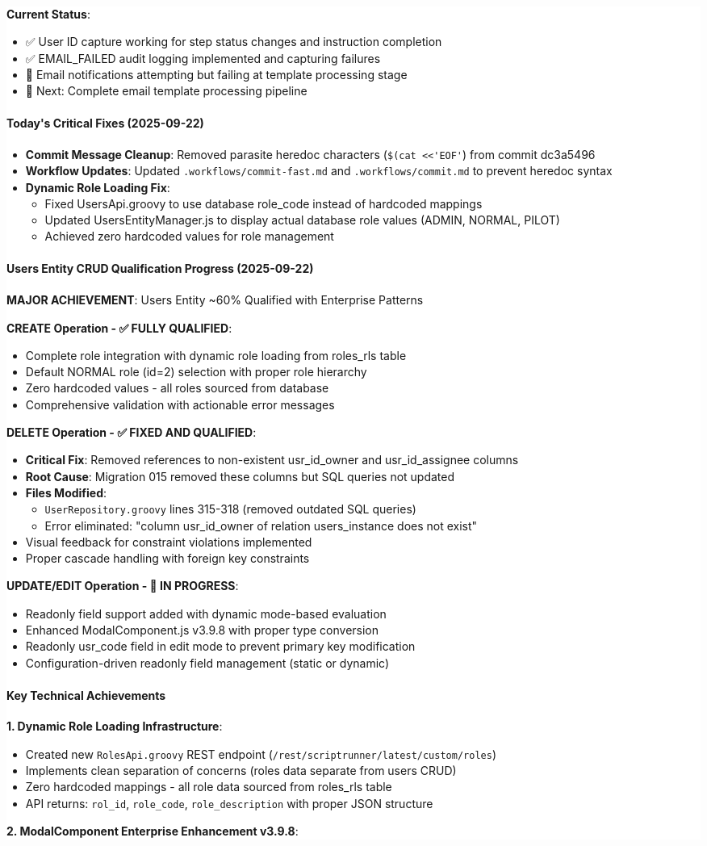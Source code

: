 **Current Status**:

- ✅ User ID capture working for step status changes and instruction completion
- ✅ EMAIL_FAILED audit logging implemented and capturing failures
- 🔄 Email notifications attempting but failing at template processing stage
- 📍 Next: Complete email template processing pipeline

#### Today's Critical Fixes (2025-09-22)

- **Commit Message Cleanup**: Removed parasite heredoc characters (`$(cat <<'EOF'`) from commit dc3a5496
- **Workflow Updates**: Updated `.workflows/commit-fast.md` and `.workflows/commit.md` to prevent heredoc syntax
- **Dynamic Role Loading Fix**:
  - Fixed UsersApi.groovy to use database role_code instead of hardcoded mappings
  - Updated UsersEntityManager.js to display actual database role values (ADMIN, NORMAL, PILOT)
  - Achieved zero hardcoded values for role management

#### Users Entity CRUD Qualification Progress (2025-09-22)

**MAJOR ACHIEVEMENT**: Users Entity ~60% Qualified with Enterprise Patterns

**CREATE Operation - ✅ FULLY QUALIFIED**:

- Complete role integration with dynamic role loading from roles_rls table
- Default NORMAL role (id=2) selection with proper role hierarchy
- Zero hardcoded values - all roles sourced from database
- Comprehensive validation with actionable error messages

**DELETE Operation - ✅ FIXED AND QUALIFIED**:

- **Critical Fix**: Removed references to non-existent usr_id_owner and usr_id_assignee columns
- **Root Cause**: Migration 015 removed these columns but SQL queries not updated
- **Files Modified**:
  - `UserRepository.groovy` lines 315-318 (removed outdated SQL queries)
  - Error eliminated: "column usr_id_owner of relation users_instance does not exist"
- Visual feedback for constraint violations implemented
- Proper cascade handling with foreign key constraints

**UPDATE/EDIT Operation - 🔄 IN PROGRESS**:

- Readonly field support added with dynamic mode-based evaluation
- Enhanced ModalComponent.js v3.9.8 with proper type conversion
- Readonly usr_code field in edit mode to prevent primary key modification
- Configuration-driven readonly field management (static or dynamic)

#### Key Technical Achievements

**1. Dynamic Role Loading Infrastructure**:

- Created new `RolesApi.groovy` REST endpoint (`/rest/scriptrunner/latest/custom/roles`)
- Implements clean separation of concerns (roles data separate from users CRUD)
- Zero hardcoded mappings - all role data sourced from roles_rls table
- API returns: `rol_id`, `role_code`, `role_description` with proper JSON structure

**2. ModalComponent Enterprise Enhancement v3.9.8**:

